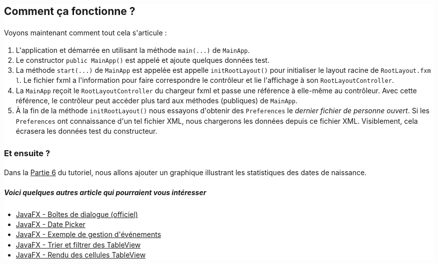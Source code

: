

## Comment ça fonctionne ? 


Voyons maintenant comment tout cela s'articule : 

1. L'application et démarrée en utilisant la méthode `main(...)` de `MainApp`. 
2. Le constructor `public MainApp()` est appelé et ajoute quelques données test. 
3. La méthode `start(...)` de `MainApp` est appelée est appelle `initRootLayout()` pour initialiser le layout racine de `RootLayout.fxml`. Le fichier fxml a l'information pour faire correspondre le contrôleur et lie l'affichage à son `RootLayoutController`. 
4. La `MainApp` reçoit le `RootLayoutController` du chargeur fxml et passe une référence à elle-même au contrôleur. Avec cette référence, le contrôleur peut accéder plus tard aux méthodes (publiques) de `MainApp`.
5. À la fin de la méthode `initRootLayout()` nous essayons d'obtenir des `Preferences` le *dernier fichier de personne ouvert*. Si les `Preferences` ont connaissance d'un tel fichier XML, nous chargerons les données depuis ce fichier XML. Visiblement, cela écrasera les données test du constructeur. 


### Et ensuite ?

Dans la [Partie 6](/library/javafx-8-tutorial/fr/part6/) du tutoriel, nous allons ajouter un graphique illustrant les statistiques des dates de naissance. 


##### Voici quelques autres article qui pourraient vous intéresser

* [JavaFX - Boîtes de dialogue (officiel)](/blog/javafx-dialogs-official/)
* [JavaFX - Date Picker](/blog/javafx-8-date-picker/)
* [JavaFX - Exemple de gestion d'événements](/blog/javafx-8-event-handling-examples/)
* [JavaFX - Trier et filtrer des TableView](/blog/javafx-8-tableview-sorting-filtering/)
* [JavaFX - Rendu des cellules TableView](/blog/javafx-8-tableview-cell-renderer/)
